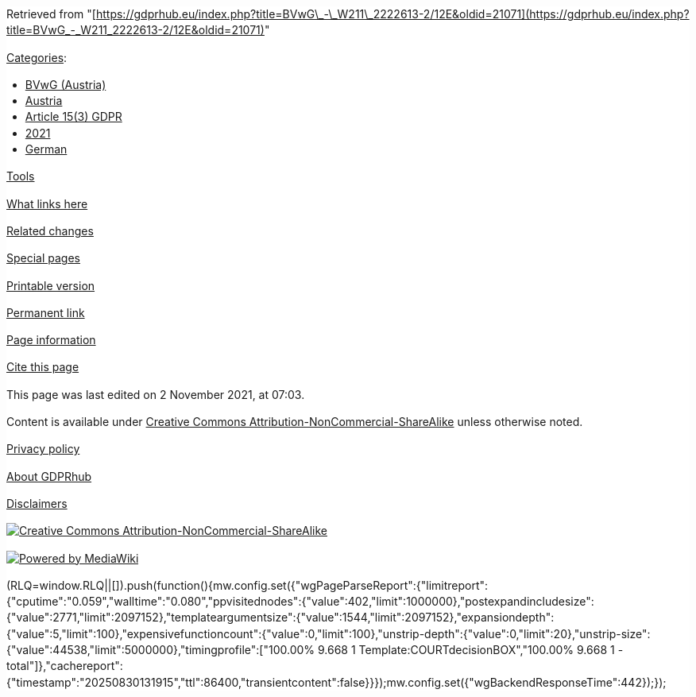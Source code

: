 Retrieved from "[https://gdprhub.eu/index.php?title=BVwG\_-\_W211\_2222613-2/12E&oldid=21071](https://gdprhub.eu/index.php?title=BVwG_-_W211_2222613-2/12E&oldid=21071)"

[Categories](/index.php?title=Special:Categories "Special:Categories"):

*   [BVwG (Austria)](/index.php?title=Category:BVwG_\(Austria\) "Category:BVwG (Austria)")
*   [Austria](/index.php?title=Category:Austria "Category:Austria")
*   [Article 15(3) GDPR](/index.php?title=Category:Article_15\(3\)_GDPR "Category:Article 15(3) GDPR")
*   [2021](/index.php?title=Category:2021 "Category:2021")
*   [German](/index.php?title=Category:German "Category:German")

[Tools](#)

[What links here](/index.php?title=Special:WhatLinksHere/BVwG_-_W211_2222613-2/12E "A list of all wiki pages that link here [j]")

[Related changes](/index.php?title=Special:RecentChangesLinked/BVwG_-_W211_2222613-2/12E "Recent changes in pages linked from this page [k]")

[Special pages](/index.php?title=Special:SpecialPages "A list of all special pages [q]")

[Printable version](javascript:print\(\); "Printable version of this page [p]")

[Permanent link](/index.php?title=BVwG_-_W211_2222613-2/12E&oldid=21071 "Permanent link to this revision of this page")

[Page information](/index.php?title=BVwG_-_W211_2222613-2/12E&action=info "More information about this page")

[Cite this page](/index.php?title=Special:CiteThisPage&page=BVwG_-_W211_2222613-2%2F12E&id=21071&wpFormIdentifier=titleform "Information on how to cite this page")

This page was last edited on 2 November 2021, at 07:03.

Content is available under [Creative Commons Attribution-NonCommercial-ShareAlike](https://creativecommons.org/licenses/by-nc-sa/4.0/) unless otherwise noted.

[Privacy policy](/index.php?title=GDPRhub:Privacy_policy)

[About GDPRhub](/index.php?title=GDPRhub:About)

[Disclaimers](/index.php?title=GDPRhub:General_disclaimer)

[![Creative Commons Attribution-NonCommercial-ShareAlike](/resources/assets/licenses/cc-by-nc-sa.png)](https://creativecommons.org/licenses/by-nc-sa/4.0/)

[![Powered by MediaWiki](/resources/assets/poweredby_mediawiki_88x31.png)](https://www.mediawiki.org/)

(RLQ=window.RLQ||\[\]).push(function(){mw.config.set({"wgPageParseReport":{"limitreport":{"cputime":"0.059","walltime":"0.080","ppvisitednodes":{"value":402,"limit":1000000},"postexpandincludesize":{"value":2771,"limit":2097152},"templateargumentsize":{"value":1544,"limit":2097152},"expansiondepth":{"value":5,"limit":100},"expensivefunctioncount":{"value":0,"limit":100},"unstrip-depth":{"value":0,"limit":20},"unstrip-size":{"value":44538,"limit":5000000},"timingprofile":\["100.00% 9.668 1 Template:COURTdecisionBOX","100.00% 9.668 1 -total"\]},"cachereport":{"timestamp":"20250830131915","ttl":86400,"transientcontent":false}}});mw.config.set({"wgBackendResponseTime":442});});
